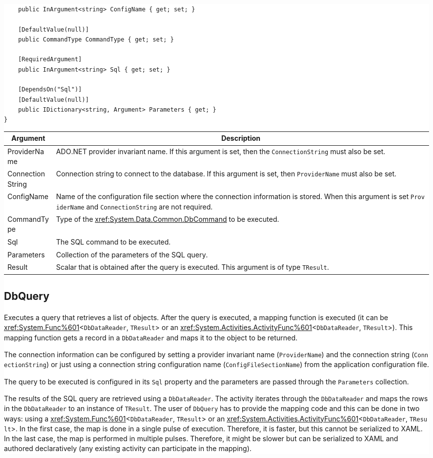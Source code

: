 ```
    public InArgument<string> ConfigName { get; set; }

    [DefaultValue(null)]
    public CommandType CommandType { get; set; }

    [RequiredArgument]
    public InArgument<string> Sql { get; set; }

    [DependsOn("Sql")]
    [DefaultValue(null)]
    public IDictionary<string, Argument> Parameters { get; }
}
```

|Argument|Description|
|-|-|
|ProviderName|ADO.NET provider invariant name. If this argument is set, then the `ConnectionString` must also be set.|
|ConnectionString|Connection string to connect to the database. If this argument is set, then `ProviderName` must also be set.|
|ConfigName|Name of the configuration file section where the connection information is stored. When this argument is set `ProviderName` and `ConnectionString` are not required.|
|CommandType|Type of the <xref:System.Data.Common.DbCommand> to be executed.|
|Sql|The SQL command to be executed.|
|Parameters|Collection of the parameters of the SQL query.|
|Result|Scalar that is obtained after the query is executed. This argument is of type `TResult`.|

## DbQuery
 Executes a query that retrieves a list of objects. After the query is executed, a mapping function is executed (it can be <xref:System.Func%601><`DbDataReader`, `TResult`> or an <xref:System.Activities.ActivityFunc%601><`DbDataReader`, `TResult`>). This mapping function gets a record in a `DbDataReader` and maps it to the object to be returned.

 The connection information can be configured by setting a provider invariant name (`ProviderName`) and the connection string (`ConnectionString`) or just using a connection string configuration name (`ConfigFileSectionName`) from the application configuration file.

 The query to be executed is configured in its `Sql` property and the parameters are passed through the `Parameters` collection.

 The results of the SQL query are retrieved using a `DbDataReader`. The activity iterates through the `DbDataReader` and maps the rows in the `DbDataReader` to an instance of `TResult`. The user of `DbQuery` has to provide the mapping code and this can be done in two ways: using a <xref:System.Func%601><`DbDataReader`, `TResult`> or an <xref:System.Activities.ActivityFunc%601><`DbDataReader`, `TResult`>. In the first case, the map is done in a single pulse of execution. Therefore, it is faster, but this cannot be serialized to XAML. In the last case, the map is performed in multiple pulses. Therefore, it might be slower but can be serialized to XAML and authored declaratively (any existing activity can participate in the mapping).
